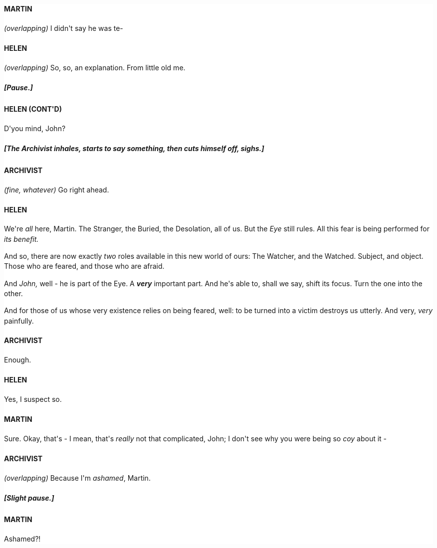#### MARTIN

_(overlapping)_ I didn't say he was te-

#### HELEN

_(overlapping)_ So, so, an explanation. From little old me.

##### [Pause.]

#### HELEN (CONT'D)

D'you mind, John?

##### [The Archivist inhales, starts to say something, then cuts himself off, sighs.]

#### ARCHIVIST

_(fine, whatever)_ Go right ahead.

#### HELEN

We're *all* here, Martin. The Stranger, the Buried, the Desolation, all of us. But the *Eye* still rules. All this fear is being performed for *its benefit.*

And so, there are now exactly *two* roles available in this new world of ours: The Watcher, and the Watched. Subject, and object. Those who are feared, and those who are afraid.

And *John,* well - he is part of the Eye. A *__very__* important part. And he's able to, shall we say, shift its focus. Turn the one into the other.

And for those of us whose very existence relies on being feared, well: to be turned into a victim destroys us utterly. And very, *very* painfully.

#### ARCHIVIST

Enough.

#### HELEN

Yes, I suspect so.

#### MARTIN

Sure. Okay, that's - I mean, that's *really* not that complicated, John; I don't see why you were being so *coy* about it -

#### ARCHIVIST

_(overlapping)_ Because I'm *ashamed*, Martin.

##### [Slight pause.]

#### MARTIN

Ashamed?!

